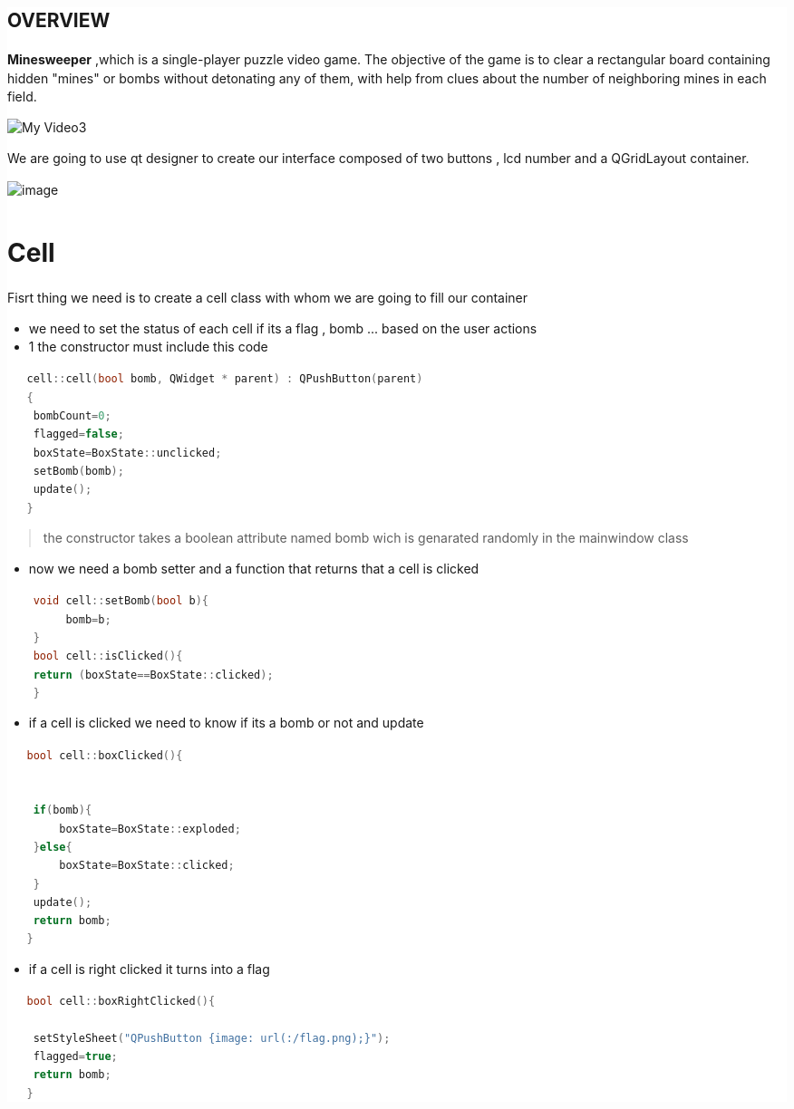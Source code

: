 ## OVERVIEW


**Minesweeper** ,which is a single-player puzzle video game. The objective of the game is to clear a rectangular board containing hidden "mines" or bombs without detonating any of them, with help from clues about the number of neighboring mines in each field.

![My Video3](https://user-images.githubusercontent.com/79703342/152830884-1ff32d6c-545a-4a73-8a16-9985737ea744.gif)

We are going to use qt designer to create our interface composed of two buttons , lcd number and a QGridLayout container.

![image](https://user-images.githubusercontent.com/79703342/152831111-f38b80f6-7fbb-48a2-978d-5d7785593e97.png)


# Cell

Fisrt thing we need  is to create a cell class with whom we are going to fill our container

- we need to set the status of each cell if its a flag , bomb ... based on the user actions
- 1 the constructor must include this code
```cpp
   cell::cell(bool bomb, QWidget * parent) : QPushButton(parent)
   {
    bombCount=0;
    flagged=false;
    boxState=BoxState::unclicked;
    setBomb(bomb);
    update();
   }
```
> the constructor takes a boolean attribute named bomb wich is genarated randomly in the mainwindow class
- now we need a bomb setter and a function that returns that a cell is clicked
```cpp
    void cell::setBomb(bool b){
         bomb=b;
    }
    bool cell::isClicked(){
    return (boxState==BoxState::clicked);
    }
```
- if a cell is clicked we need to know if its a bomb or not and update 
```cpp
   bool cell::boxClicked(){


    if(bomb){
        boxState=BoxState::exploded;
    }else{
        boxState=BoxState::clicked;
    }
    update();
    return bomb;
   }

```
-  if a cell is right clicked it turns into a flag
```cpp
   bool cell::boxRightClicked(){
   
    setStyleSheet("QPushButton {image: url(:/flag.png);}");
    flagged=true;
    return bomb;
   }
```